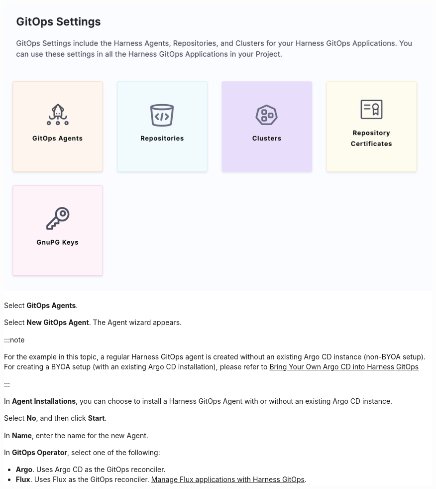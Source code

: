 ![](../use-gitops/static/install-a-harness-git-ops-agent-88.png)

Select **GitOps Agents**.

Select **New GitOps Agent**. The Agent wizard appears.

:::note

For the example in this topic, a regular Harness GitOps agent is created without an existing Argo CD instance (non-BYOA setup). For creating a BYOA setup (with an existing Argo CD installation), please refer to [Bring Your Own Argo CD into Harness GitOps](/docs/continuous-delivery/gitops/connect-and-manage/multiple-argo-to-single-harness)

:::

In **Agent Installations**, you can choose to install a Harness GitOps Agent with or without an existing Argo CD instance.

Select **No**, and then click **Start**.

In **Name**, enter the name for the new Agent.

In **GitOps Operator**, select one of the following:
  
  * **Argo**. Uses Argo CD as the GitOps reconciler.
  * **Flux**. Uses Flux as the GitOps reconciler. [Manage Flux applications with Harness GitOps](/docs/continuous-delivery/gitops/connect-and-manage/use-flux).
